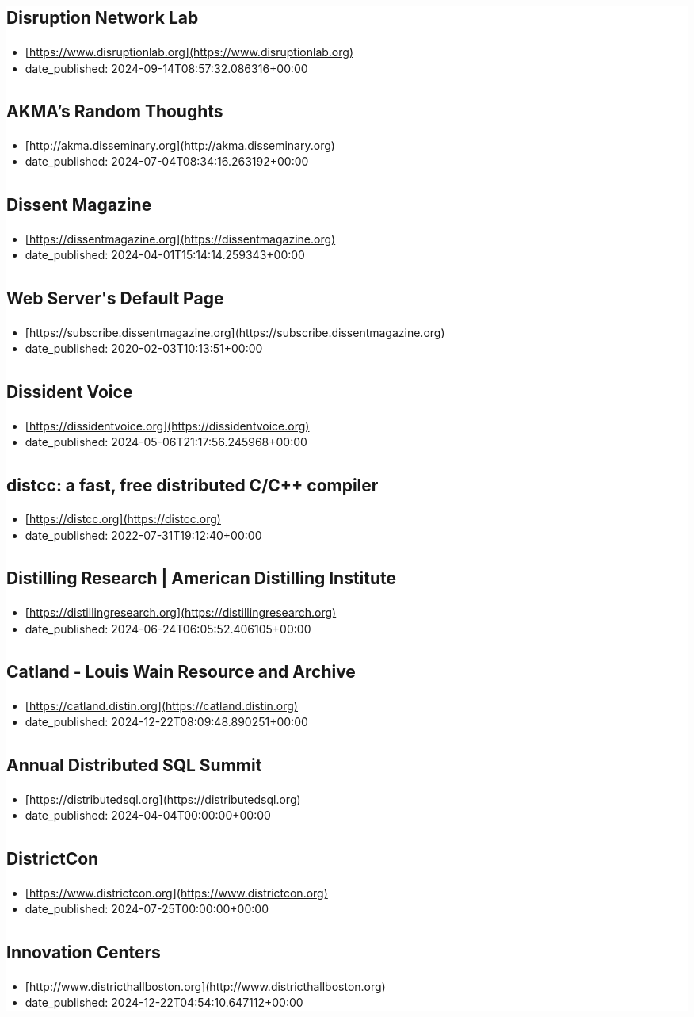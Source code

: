  ## Disruption Network Lab
 - [https://www.disruptionlab.org](https://www.disruptionlab.org)
 - date_published: 2024-09-14T08:57:32.086316+00:00

 ## AKMA’s Random Thoughts
 - [http://akma.disseminary.org](http://akma.disseminary.org)
 - date_published: 2024-07-04T08:34:16.263192+00:00

 ## Dissent Magazine
 - [https://dissentmagazine.org](https://dissentmagazine.org)
 - date_published: 2024-04-01T15:14:14.259343+00:00

 ## Web Server's Default Page
 - [https://subscribe.dissentmagazine.org](https://subscribe.dissentmagazine.org)
 - date_published: 2020-02-03T10:13:51+00:00

 ## Dissident Voice
 - [https://dissidentvoice.org](https://dissidentvoice.org)
 - date_published: 2024-05-06T21:17:56.245968+00:00

 ## distcc: a fast, free distributed C/C++ compiler
 - [https://distcc.org](https://distcc.org)
 - date_published: 2022-07-31T19:12:40+00:00

 ## Distilling Research | American Distilling Institute
 - [https://distillingresearch.org](https://distillingresearch.org)
 - date_published: 2024-06-24T06:05:52.406105+00:00

 ## Catland - Louis Wain Resource and Archive
 - [https://catland.distin.org](https://catland.distin.org)
 - date_published: 2024-12-22T08:09:48.890251+00:00

 ## Annual Distributed SQL Summit
 - [https://distributedsql.org](https://distributedsql.org)
 - date_published: 2024-04-04T00:00:00+00:00

 ## DistrictCon
 - [https://www.districtcon.org](https://www.districtcon.org)
 - date_published: 2024-07-25T00:00:00+00:00

 ## Innovation Centers
 - [http://www.districthallboston.org](http://www.districthallboston.org)
 - date_published: 2024-12-22T04:54:10.647112+00:00
